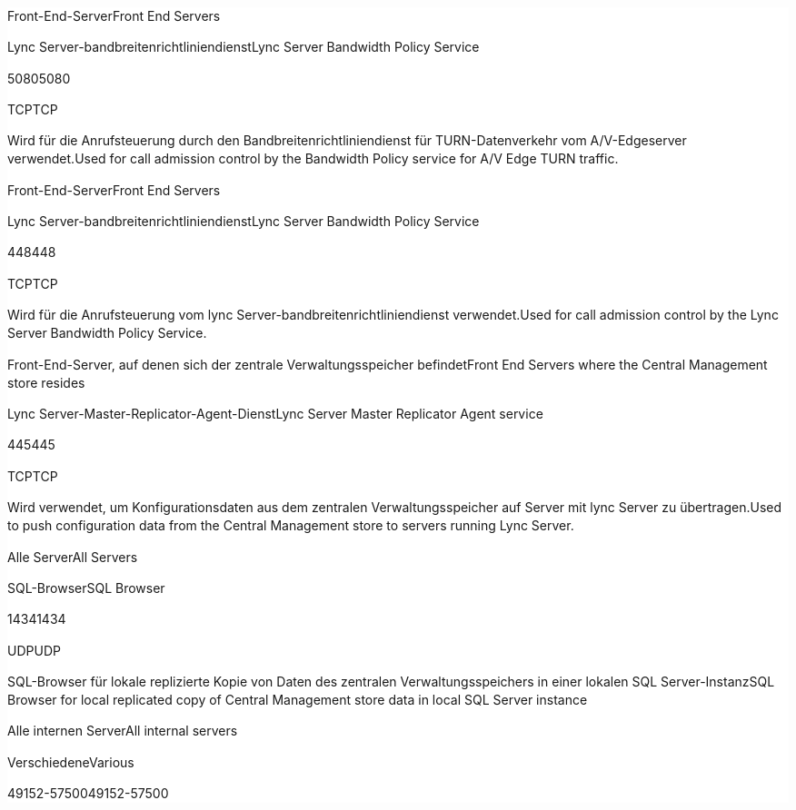 <td><p><span data-ttu-id="b8154-293">Front-End-Server</span><span class="sxs-lookup"><span data-stu-id="b8154-293">Front End Servers</span></span></p></td>
<td><p><span data-ttu-id="b8154-294">Lync Server-bandbreitenrichtliniendienst</span><span class="sxs-lookup"><span data-stu-id="b8154-294">Lync Server Bandwidth Policy Service</span></span></p></td>
<td><p><span data-ttu-id="b8154-295">5080</span><span class="sxs-lookup"><span data-stu-id="b8154-295">5080</span></span></p></td>
<td><p><span data-ttu-id="b8154-296">TCP</span><span class="sxs-lookup"><span data-stu-id="b8154-296">TCP</span></span></p></td>
<td><p><span data-ttu-id="b8154-297">Wird für die Anrufsteuerung durch den Bandbreitenrichtliniendienst für TURN-Datenverkehr vom A/V-Edgeserver verwendet.</span><span class="sxs-lookup"><span data-stu-id="b8154-297">Used for call admission control by the Bandwidth Policy service for A/V Edge TURN traffic.</span></span></p></td>
</tr>
<tr class="even">
<td><p><span data-ttu-id="b8154-298">Front-End-Server</span><span class="sxs-lookup"><span data-stu-id="b8154-298">Front End Servers</span></span></p></td>
<td><p><span data-ttu-id="b8154-299">Lync Server-bandbreitenrichtliniendienst</span><span class="sxs-lookup"><span data-stu-id="b8154-299">Lync Server Bandwidth Policy Service</span></span></p></td>
<td><p><span data-ttu-id="b8154-300">448</span><span class="sxs-lookup"><span data-stu-id="b8154-300">448</span></span></p></td>
<td><p><span data-ttu-id="b8154-301">TCP</span><span class="sxs-lookup"><span data-stu-id="b8154-301">TCP</span></span></p></td>
<td><p><span data-ttu-id="b8154-302">Wird für die Anrufsteuerung vom lync Server-bandbreitenrichtliniendienst verwendet.</span><span class="sxs-lookup"><span data-stu-id="b8154-302">Used for call admission control by the Lync Server Bandwidth Policy Service.</span></span></p></td>
</tr>
<tr class="odd">
<td><p><span data-ttu-id="b8154-303">Front-End-Server, auf denen sich der zentrale Verwaltungsspeicher befindet</span><span class="sxs-lookup"><span data-stu-id="b8154-303">Front End Servers where the Central Management store resides</span></span></p></td>
<td><p><span data-ttu-id="b8154-304">Lync Server-Master-Replicator-Agent-Dienst</span><span class="sxs-lookup"><span data-stu-id="b8154-304">Lync Server Master Replicator Agent service</span></span></p></td>
<td><p><span data-ttu-id="b8154-305">445</span><span class="sxs-lookup"><span data-stu-id="b8154-305">445</span></span></p></td>
<td><p><span data-ttu-id="b8154-306">TCP</span><span class="sxs-lookup"><span data-stu-id="b8154-306">TCP</span></span></p></td>
<td><p><span data-ttu-id="b8154-307">Wird verwendet, um Konfigurationsdaten aus dem zentralen Verwaltungsspeicher auf Server mit lync Server zu übertragen.</span><span class="sxs-lookup"><span data-stu-id="b8154-307">Used to push configuration data from the Central Management store to servers running Lync Server.</span></span></p></td>
</tr>
<tr class="even">
<td><p><span data-ttu-id="b8154-308">Alle Server</span><span class="sxs-lookup"><span data-stu-id="b8154-308">All Servers</span></span></p></td>
<td><p><span data-ttu-id="b8154-309">SQL-Browser</span><span class="sxs-lookup"><span data-stu-id="b8154-309">SQL Browser</span></span></p></td>
<td><p><span data-ttu-id="b8154-310">1434</span><span class="sxs-lookup"><span data-stu-id="b8154-310">1434</span></span></p></td>
<td><p><span data-ttu-id="b8154-311">UDP</span><span class="sxs-lookup"><span data-stu-id="b8154-311">UDP</span></span></p></td>
<td><p><span data-ttu-id="b8154-312">SQL-Browser für lokale replizierte Kopie von Daten des zentralen Verwaltungsspeichers in einer lokalen SQL Server-Instanz</span><span class="sxs-lookup"><span data-stu-id="b8154-312">SQL Browser for local replicated copy of Central Management store data in local SQL Server instance</span></span></p></td>
</tr>
<tr class="odd">
<td><p><span data-ttu-id="b8154-313">Alle internen Server</span><span class="sxs-lookup"><span data-stu-id="b8154-313">All internal servers</span></span></p></td>
<td><p><span data-ttu-id="b8154-314">Verschiedene</span><span class="sxs-lookup"><span data-stu-id="b8154-314">Various</span></span></p></td>
<td><p><span data-ttu-id="b8154-315">49152-57500</span><span class="sxs-lookup"><span data-stu-id="b8154-315">49152-57500</span></span></p></td>